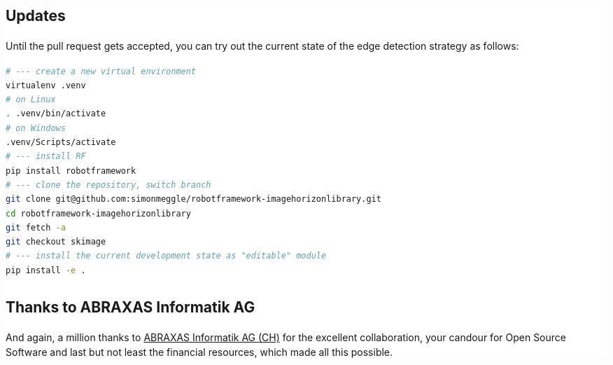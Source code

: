 ## Updates

Until the pull request gets accepted, you can try out the current state of the edge detection strategy as follows: 

```bash
# --- create a new virtual environment 
virtualenv .venv
# on Linux
. .venv/bin/activate
# on Windows 
.venv/Scripts/activate
# --- install RF
pip install robotframework
# --- clone the repository, switch branch
git clone git@github.com:simonmeggle/robotframework-imagehorizonlibrary.git
cd robotframework-imagehorizonlibrary
git fetch -a 
git checkout skimage
# --- install the current development state as "editable" module
pip install -e . 
```

## Thanks to ABRAXAS Informatik AG

And again, a million thanks to [ABRAXAS Informatik AG (CH)](https://abraxas.ch) for the excellent collaboration, your candour for Open Source Software and last but not least the financial resources, which made all this possible.  
